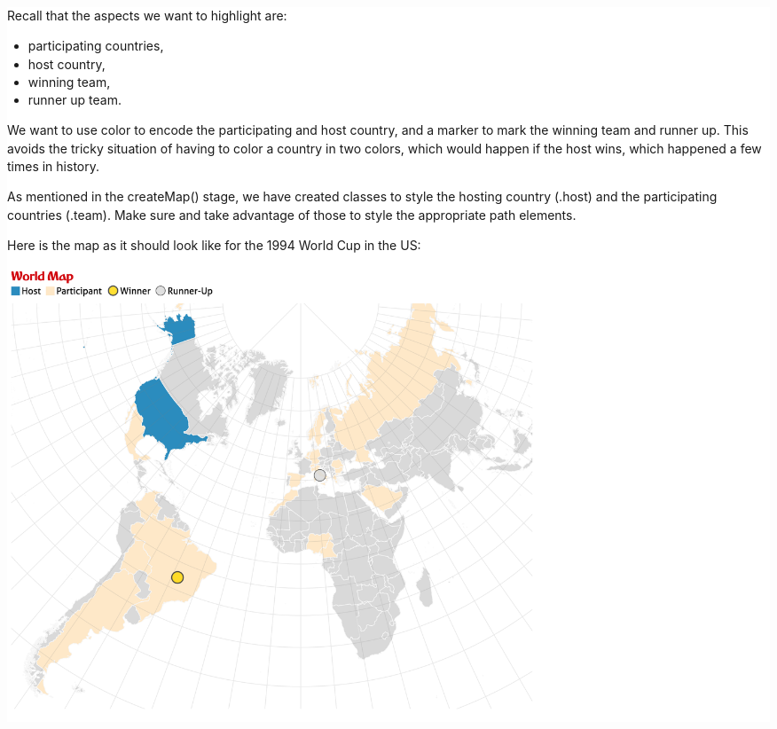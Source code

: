 Recall that the aspects we want to highlight are: 

 * participating countries, 
 * host country, 
 * winning team, 
 * runner up team. 

We want to use color to encode the participating and host country, and a marker to mark the winning team and runner up. This avoids the tricky situation of having to color a country in two colors, which would happen if the host wins, which happened a few times in history.
 
As mentioned in the createMap() stage, we have created classes to style the hosting country (.host) and the participating countries (.team). Make sure and take advantage of those to style the appropriate path elements. 

Here is the map as it should look like for the 1994 World Cup in the US:

<img src="figs/map.png" width="600">
